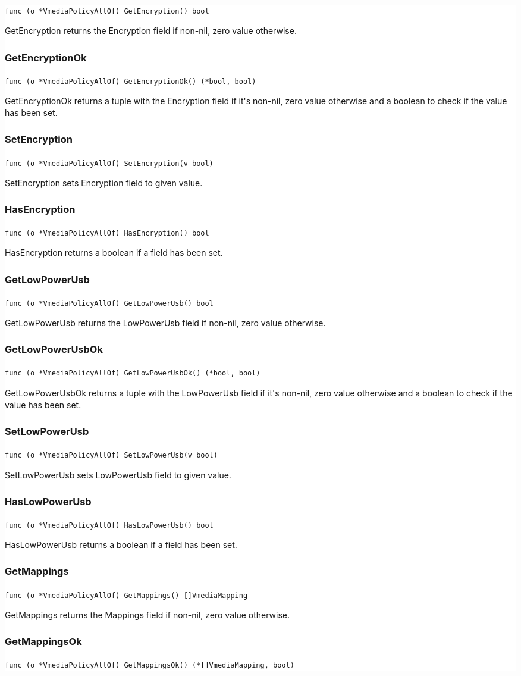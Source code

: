`func (o *VmediaPolicyAllOf) GetEncryption() bool`

GetEncryption returns the Encryption field if non-nil, zero value otherwise.

### GetEncryptionOk

`func (o *VmediaPolicyAllOf) GetEncryptionOk() (*bool, bool)`

GetEncryptionOk returns a tuple with the Encryption field if it's non-nil, zero value otherwise
and a boolean to check if the value has been set.

### SetEncryption

`func (o *VmediaPolicyAllOf) SetEncryption(v bool)`

SetEncryption sets Encryption field to given value.

### HasEncryption

`func (o *VmediaPolicyAllOf) HasEncryption() bool`

HasEncryption returns a boolean if a field has been set.

### GetLowPowerUsb

`func (o *VmediaPolicyAllOf) GetLowPowerUsb() bool`

GetLowPowerUsb returns the LowPowerUsb field if non-nil, zero value otherwise.

### GetLowPowerUsbOk

`func (o *VmediaPolicyAllOf) GetLowPowerUsbOk() (*bool, bool)`

GetLowPowerUsbOk returns a tuple with the LowPowerUsb field if it's non-nil, zero value otherwise
and a boolean to check if the value has been set.

### SetLowPowerUsb

`func (o *VmediaPolicyAllOf) SetLowPowerUsb(v bool)`

SetLowPowerUsb sets LowPowerUsb field to given value.

### HasLowPowerUsb

`func (o *VmediaPolicyAllOf) HasLowPowerUsb() bool`

HasLowPowerUsb returns a boolean if a field has been set.

### GetMappings

`func (o *VmediaPolicyAllOf) GetMappings() []VmediaMapping`

GetMappings returns the Mappings field if non-nil, zero value otherwise.

### GetMappingsOk

`func (o *VmediaPolicyAllOf) GetMappingsOk() (*[]VmediaMapping, bool)`
